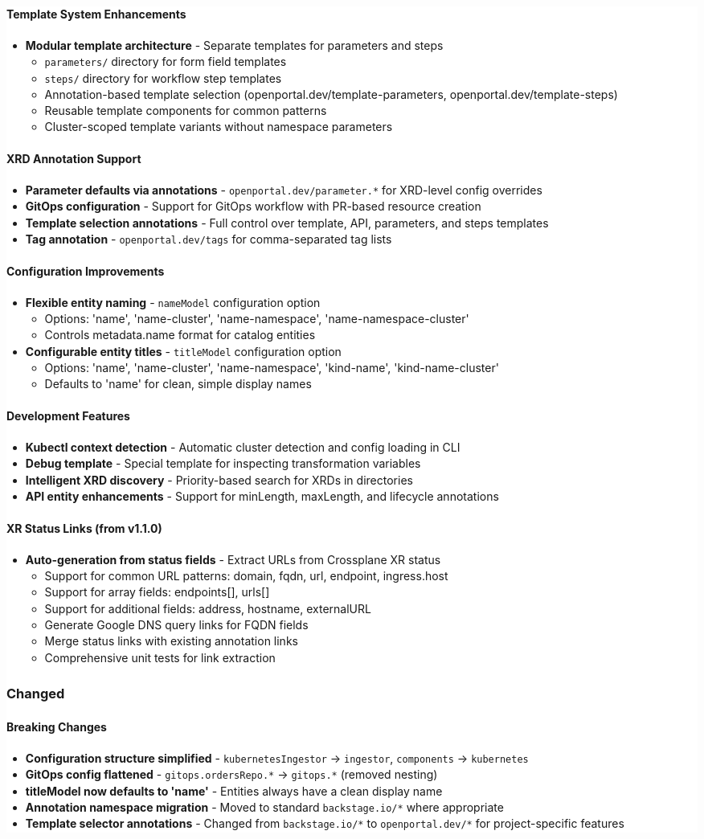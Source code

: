 #### Template System Enhancements
- **Modular template architecture** - Separate templates for parameters and steps
  - `parameters/` directory for form field templates
  - `steps/` directory for workflow step templates
  - Annotation-based template selection (openportal.dev/template-parameters, openportal.dev/template-steps)
  - Reusable template components for common patterns
  - Cluster-scoped template variants without namespace parameters

#### XRD Annotation Support
- **Parameter defaults via annotations** - `openportal.dev/parameter.*` for XRD-level config overrides
- **GitOps configuration** - Support for GitOps workflow with PR-based resource creation
- **Template selection annotations** - Full control over template, API, parameters, and steps templates
- **Tag annotation** - `openportal.dev/tags` for comma-separated tag lists

#### Configuration Improvements
- **Flexible entity naming** - `nameModel` configuration option
  - Options: 'name', 'name-cluster', 'name-namespace', 'name-namespace-cluster'
  - Controls metadata.name format for catalog entities
- **Configurable entity titles** - `titleModel` configuration option
  - Options: 'name', 'name-cluster', 'name-namespace', 'kind-name', 'kind-name-cluster'
  - Defaults to 'name' for clean, simple display names

#### Development Features
- **Kubectl context detection** - Automatic cluster detection and config loading in CLI
- **Debug template** - Special template for inspecting transformation variables
- **Intelligent XRD discovery** - Priority-based search for XRDs in directories
- **API entity enhancements** - Support for minLength, maxLength, and lifecycle annotations

#### XR Status Links (from v1.1.0)
- **Auto-generation from status fields** - Extract URLs from Crossplane XR status
  - Support for common URL patterns: domain, fqdn, url, endpoint, ingress.host
  - Support for array fields: endpoints[], urls[]
  - Support for additional fields: address, hostname, externalURL
  - Generate Google DNS query links for FQDN fields
  - Merge status links with existing annotation links
  - Comprehensive unit tests for link extraction

### Changed

#### Breaking Changes
- **Configuration structure simplified** - `kubernetesIngestor` → `ingestor`, `components` → `kubernetes`
- **GitOps config flattened** - `gitops.ordersRepo.*` → `gitops.*` (removed nesting)
- **titleModel now defaults to 'name'** - Entities always have a clean display name
- **Annotation namespace migration** - Moved to standard `backstage.io/*` where appropriate
- **Template selector annotations** - Changed from `backstage.io/*` to `openportal.dev/*` for project-specific features
